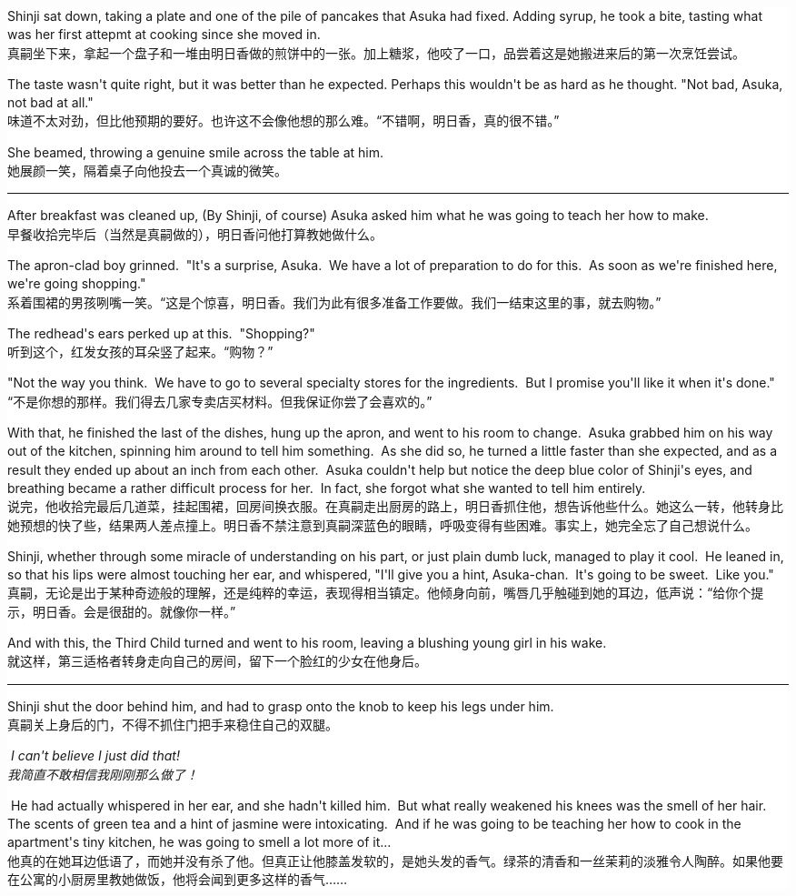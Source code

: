 Shinji sat down, taking a plate and one of the pile of pancakes that Asuka had fixed. Adding syrup, he took a bite, tasting what was her first attepmt at cooking since she moved in.  
真嗣坐下来，拿起一个盘子和一堆由明日香做的煎饼中的一张。加上糖浆，他咬了一口，品尝着这是她搬进来后的第一次烹饪尝试。  
  
The taste wasn't quite right, but it was better than he expected. Perhaps this wouldn't be as hard as he thought. "Not bad, Asuka, not bad at all."  
味道不太对劲，但比他预期的要好。也许这不会像他想的那么难。“不错啊，明日香，真的很不错。”  
  
She beamed, throwing a genuine smile across the table at him.  
她展颜一笑，隔着桌子向他投去一个真诚的微笑。

---
After breakfast was cleaned up, (By Shinji, of course) Asuka asked him what he was going to teach her how to make.  
早餐收拾完毕后（当然是真嗣做的），明日香问他打算教她做什么。

The apron-clad boy grinned.  "It's a surprise, Asuka.  We have a lot of preparation to do for this.  As soon as we're finished here, we're going shopping."  
系着围裙的男孩咧嘴一笑。“这是个惊喜，明日香。我们为此有很多准备工作要做。我们一结束这里的事，就去购物。”

The redhead's ears perked up at this.  "Shopping?"  
听到这个，红发女孩的耳朵竖了起来。“购物？”

"Not the way you think.  We have to go to several specialty stores for the ingredients.  But I promise you'll like it when it's done."  
“不是你想的那样。我们得去几家专卖店买材料。但我保证你尝了会喜欢的。”

With that, he finished the last of the dishes, hung up the apron, and went to his room to change.  Asuka grabbed him on his way out of the kitchen, spinning him around to tell him something.  As she did so, he turned a little faster than she expected, and as a result they ended up about an inch from each other.  Asuka couldn't help but notice the deep blue color of Shinji's eyes, and breathing became a rather difficult process for her.  In fact, she forgot what she wanted to tell him entirely.  
说完，他收拾完最后几道菜，挂起围裙，回房间换衣服。在真嗣走出厨房的路上，明日香抓住他，想告诉他些什么。她这么一转，他转身比她预想的快了些，结果两人差点撞上。明日香不禁注意到真嗣深蓝色的眼睛，呼吸变得有些困难。事实上，她完全忘了自己想说什么。

Shinji, whether through some miracle of understanding on his part, or just plain dumb luck, managed to play it cool.  He leaned in, so that his lips were almost touching her ear, and whispered, "I'll give you a hint, Asuka-chan.  It's going to be sweet.  Like you."  
真嗣，无论是出于某种奇迹般的理解，还是纯粹的幸运，表现得相当镇定。他倾身向前，嘴唇几乎触碰到她的耳边，低声说：“给你个提示，明日香。会是很甜的。就像你一样。”

And with this, the Third Child turned and went to his room, leaving a blushing young girl in his wake.  
就这样，第三适格者转身走向自己的房间，留下一个脸红的少女在他身后。

***

Shinji shut the door behind him, and had to grasp onto the knob to keep his legs under him.  
真嗣关上身后的门，不得不抓住门把手来稳住自己的双腿。

 _I can't believe I just did that!  
我简直不敢相信我刚刚那么做了！_

 He had actually whispered in her ear, and she hadn't killed him.  But what really weakened his knees was the smell of her hair.  The scents of green tea and a hint of jasmine were intoxicating.  And if he was going to be teaching her how to cook in the apartment's tiny kitchen, he was going to smell a lot more of it...  
他真的在她耳边低语了，而她并没有杀了他。但真正让他膝盖发软的，是她头发的香气。绿茶的清香和一丝茉莉的淡雅令人陶醉。如果他要在公寓的小厨房里教她做饭，他将会闻到更多这样的香气……
